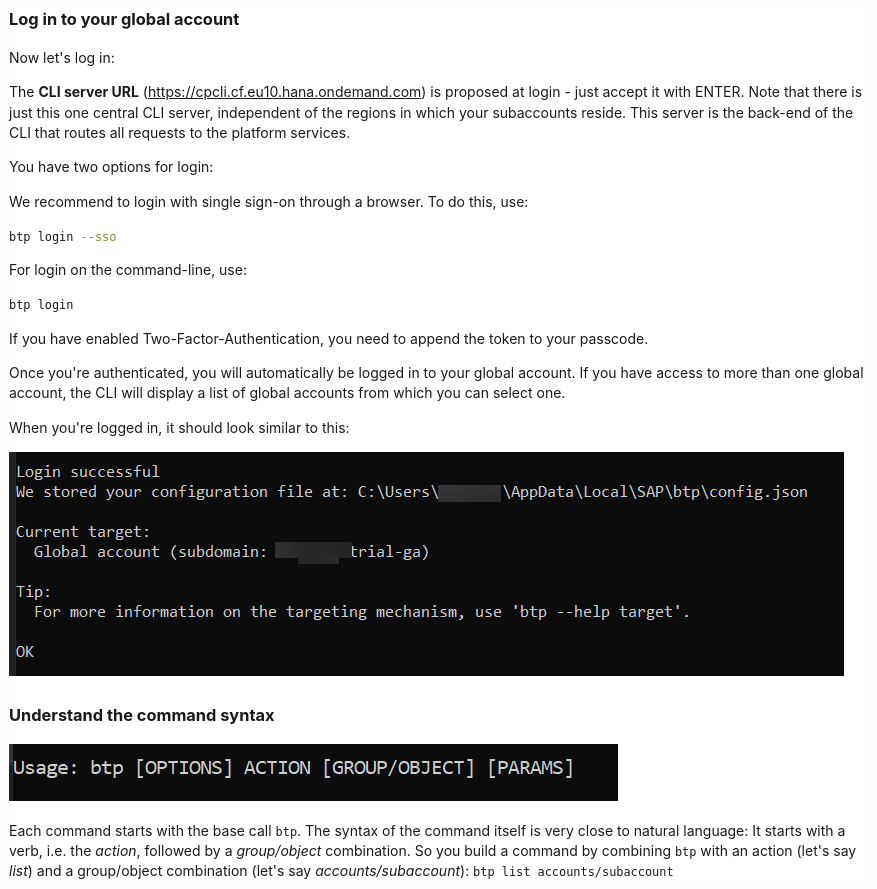 

### Log in to your global account

Now let's log in: 

The **CLI server URL** (https://cpcli.cf.eu10.hana.ondemand.com) is proposed at login - just accept it with ENTER. Note that there is just this one central CLI server, independent of the regions in which your subaccounts reside. This server is the back-end of the CLI that routes all requests to the platform services.

You have two options for login:

We recommend to login with single sign-on through a browser. To do this, use:

```Bash
btp login --sso
```

For login on the command-line, use:

```Bash
btp login
```

If you have enabled Two-Factor-Authentication, you need to append the token to your passcode. 

Once you're authenticated, you will automatically be logged in to your global account. If you have access to more than one global account, the CLI will display a list of global accounts  from which you can select one. 

When you're logged in, it should look similar to this:

![CLI Login](sapcplogin.png)

### Understand the command syntax

![CLI command syntax](usage.png)

Each command starts with the base call `btp`. The syntax of the command itself is very close to natural language: It starts with a verb, i.e. the *action*, followed by a *group/object* combination. So you build a command by combining `btp` with an action (let's say *list*) and a group/object combination (let's say *accounts/subaccount*):  `btp list accounts/subaccount`
